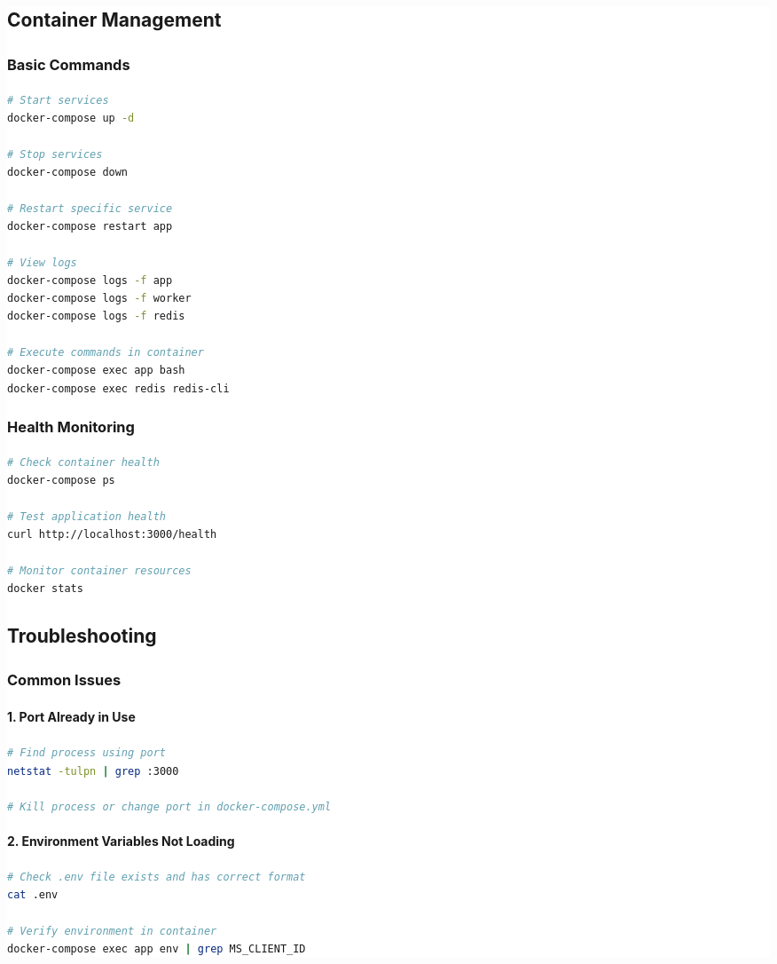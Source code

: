 ## Container Management

### Basic Commands
```bash
# Start services
docker-compose up -d

# Stop services
docker-compose down

# Restart specific service
docker-compose restart app

# View logs
docker-compose logs -f app
docker-compose logs -f worker
docker-compose logs -f redis

# Execute commands in container
docker-compose exec app bash
docker-compose exec redis redis-cli
```

### Health Monitoring
```bash
# Check container health
docker-compose ps

# Test application health
curl http://localhost:3000/health

# Monitor container resources
docker stats
```

## Troubleshooting

### Common Issues

#### 1. Port Already in Use
```bash
# Find process using port
netstat -tulpn | grep :3000

# Kill process or change port in docker-compose.yml
```

#### 2. Environment Variables Not Loading
```bash
# Check .env file exists and has correct format
cat .env

# Verify environment in container
docker-compose exec app env | grep MS_CLIENT_ID
```
